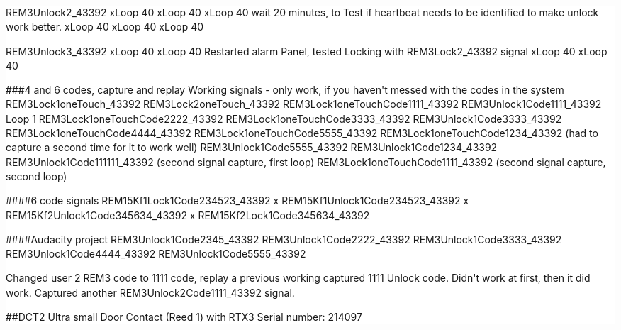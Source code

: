 
REM3Unlock2_43392
xLoop 40
xLoop 40
xLoop 40
wait 20 minutes, to Test if heartbeat needs to be identified to make unlock work better.
xLoop 40
xLoop 40
xLoop 40

REM3Unlock3_43392
xLoop 40
xLoop 40
Restarted alarm Panel, tested Locking with REM3Lock2_43392 signal
xLoop 40
xLoop 40


###4 and 6 codes, capture and replay
Working signals - only work, if you haven't messed with the codes in the system
REM3Lock1oneTouch_43392
REM3Lock2oneTouch_43392
REM3Lock1oneTouchCode1111_43392
REM3Unlock1Code1111_43392
Loop 1
REM3Lock1oneTouchCode2222_43392
REM3Lock1oneTouchCode3333_43392
REM3Unlock1Code3333_43392
REM3Lock1oneTouchCode4444_43392
REM3Lock1oneTouchCode5555_43392
REM3Lock1oneTouchCode1234_43392 (had to capture a second time for it to work well)
REM3Unlock1Code5555_43392
REM3Unlock1Code1234_43392
REM3Unlock1Code111111_43392 (second signal capture, first loop)
REM3Lock1oneTouchCode1111_43392 (second signal capture, second loop)

####6 code signals
REM15Kf1Lock1Code234523_43392
x REM15Kf1Unlock1Code234523_43392
x REM15Kf2Unlock1Code345634_43392
x REM15Kf2Lock1Code345634_43392

####Audacity project
REM3Unlock1Code2345_43392
REM3Unlock1Code2222_43392
REM3Unlock1Code3333_43392
REM3Unlock1Code4444_43392
REM3Unlock1Code5555_43392

Changed user 2 REM3 code to 1111 code, replay a previous working captured 1111 Unlock code. Didn't work at first, then it did work. Captured another REM3Unlock2Code1111_43392 signal. 

##DCT2 Ultra small Door Contact (Reed 1) with RTX3
Serial number: 214097

